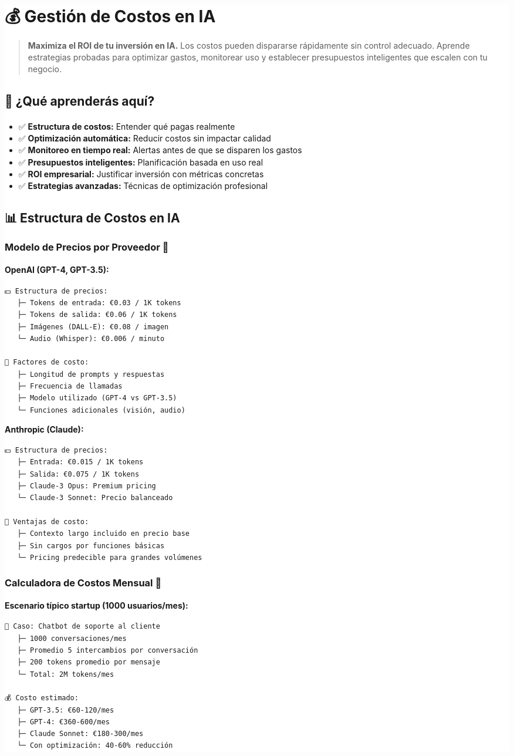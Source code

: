 # 💰 Gestión de Costos en IA

> **Maximiza el ROI de tu inversión en IA.** Los costos pueden dispararse rápidamente sin control adecuado. Aprende estrategias probadas para optimizar gastos, monitorear uso y establecer presupuestos inteligentes que escalen con tu negocio.

## 🎯 ¿Qué aprenderás aquí?

- ✅ **Estructura de costos:** Entender qué pagas realmente
- ✅ **Optimización automática:** Reducir costos sin impactar calidad
- ✅ **Monitoreo en tiempo real:** Alertas antes de que se disparen los gastos
- ✅ **Presupuestos inteligentes:** Planificación basada en uso real
- ✅ **ROI empresarial:** Justificar inversión con métricas concretas
- ✅ **Estrategias avanzadas:** Técnicas de optimización profesional

## 📊 **Estructura de Costos en IA**

### **Modelo de Precios por Proveedor** 💸

**OpenAI (GPT-4, GPT-3.5):**
```
💵 Estructura de precios:
   ├─ Tokens de entrada: €0.03 / 1K tokens
   ├─ Tokens de salida: €0.06 / 1K tokens
   ├─ Imágenes (DALL-E): €0.08 / imagen
   └─ Audio (Whisper): €0.006 / minuto

📏 Factores de costo:
   ├─ Longitud de prompts y respuestas
   ├─ Frecuencia de llamadas
   ├─ Modelo utilizado (GPT-4 vs GPT-3.5)
   └─ Funciones adicionales (visión, audio)
```

**Anthropic (Claude):**
```
💵 Estructura de precios:
   ├─ Entrada: €0.015 / 1K tokens
   ├─ Salida: €0.075 / 1K tokens
   ├─ Claude-3 Opus: Premium pricing
   └─ Claude-3 Sonnet: Precio balanceado

🎯 Ventajas de costo:
   ├─ Contexto largo incluido en precio base
   ├─ Sin cargos por funciones básicas
   └─ Pricing predecible para grandes volúmenes
```

### **Calculadora de Costos Mensual** 🧮

**Escenario típico startup (1000 usuarios/mes):**
```
💼 Caso: Chatbot de soporte al cliente
   ├─ 1000 conversaciones/mes
   ├─ Promedio 5 intercambios por conversación
   ├─ 200 tokens promedio por mensaje
   └─ Total: 2M tokens/mes

💰 Costo estimado:
   ├─ GPT-3.5: €60-120/mes
   ├─ GPT-4: €360-600/mes
   ├─ Claude Sonnet: €180-300/mes
   └─ Con optimización: 40-60% reducción
```